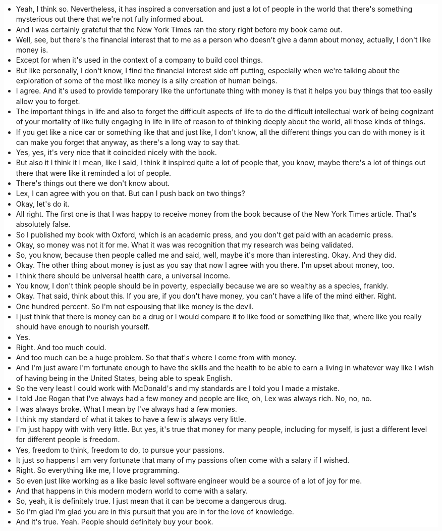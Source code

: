 *  Yeah, I think so. Nevertheless, it has inspired a conversation and just a lot of people in the world that there's something mysterious out there that we're not fully informed about.
*  And I was certainly grateful that the New York Times ran the story right before my book came out.
*  Well, see, but there's the financial interest that to me as a person who doesn't give a damn about money, actually, I don't like money is.
*  Except for when it's used in the context of a company to build cool things.
*  But like personally, I don't know, I find the financial interest side off putting, especially when we're talking about the exploration of some of the most like money is a silly creation of human beings.
*  I agree. And it's used to provide temporary like the unfortunate thing with money is that it helps you buy things that too easily allow you to forget.
*  The important things in life and also to forget the difficult aspects of life to do the difficult intellectual work of being cognizant of your mortality of like fully engaging in life in life of reason to of thinking deeply about the world, all those kinds of things.
*  If you get like a nice car or something like that and just like, I don't know, all the different things you can do with money is it can make you forget that anyway, as there's a long way to say that.
*  Yes, yes, it's very nice that it coincided nicely with the book.
*  But also it I think it I mean, like I said, I think it inspired quite a lot of people that, you know, maybe there's a lot of things out there that were like it reminded a lot of people.
*  There's things out there we don't know about.
*  Lex, I can agree with you on that. But can I push back on two things?
*  Okay, let's do it.
*  All right. The first one is that I was happy to receive money from the book because of the New York Times article. That's absolutely false.
*  So I published my book with Oxford, which is an academic press, and you don't get paid with an academic press.
*  Okay, so money was not it for me. What it was was recognition that my research was being validated.
*  So, you know, because then people called me and said, well, maybe it's more than interesting. Okay. And they did.
*  Okay. The other thing about money is just as you say that now I agree with you there. I'm upset about money, too.
*  I think there should be universal health care, a universal income.
*  You know, I don't think people should be in poverty, especially because we are so wealthy as a species, frankly.
*  Okay. That said, think about this. If you are, if you don't have money, you can't have a life of the mind either. Right.
*  One hundred percent. So I'm not espousing that like money is the devil.
*  I just think that there is money can be a drug or I would compare it to like food or something like that, where like you really should have enough to nourish yourself.
*  Yes.
*  Right. And too much could.
*  And too much can be a huge problem. So that that's where I come from with money.
*  And I'm just aware I'm fortunate enough to have the skills and the health to be able to earn a living in whatever way like I wish of having being in the United States, being able to speak English.
*  So the very least I could work with McDonald's and my standards are I told you I made a mistake.
*  I told Joe Rogan that I've always had a few money and people are like, oh, Lex was always rich. No, no, no.
*  I was always broke. What I mean by I've always had a few monies.
*  I think my standard of what it takes to have a few is always very little.
*  I'm just happy with with very little. But yes, it's true that money for many people, including for myself, is just a different level for different people is freedom.
*  Yes, freedom to think, freedom to do, to pursue your passions.
*  It just so happens I am very fortunate that many of my passions often come with a salary if I wished.
*  Right. So everything like me, I love programming.
*  So even just like working as a like basic level software engineer would be a source of a lot of joy for me.
*  And that happens in this modern modern world to come with a salary.
*  So, yeah, it is definitely true. I just mean that it can be become a dangerous drug.
*  So I'm glad I'm glad you are in this pursuit that you are in for the love of knowledge.
*  And it's true. Yeah. People should definitely buy your book.